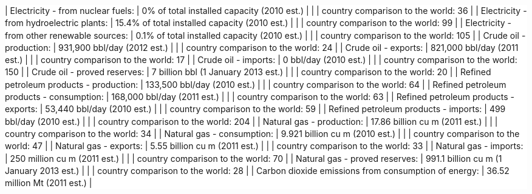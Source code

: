 | Electricity - from nuclear fuels: | 0% of total installed capacity (2010 est.) |
| | country comparison to the world:   36 |
| Electricity - from hydroelectric plants: | 15.4% of total installed capacity (2010 est.) |
| | country comparison to the world:   99 |
| Electricity - from other renewable sources: | 0.1% of total installed capacity (2010 est.) |
| | country comparison to the world:   105 |
| Crude oil - production: | 931,900 bbl/day (2012 est.) |
| | country comparison to the world:   24 |
| Crude oil - exports: | 821,000 bbl/day (2011 est.) |
| | country comparison to the world:   17 |
| Crude oil - imports: | 0 bbl/day (2010 est.) |
| | country comparison to the world:   150 |
| Crude oil - proved reserves: | 7 billion bbl (1 January 2013 est.) |
| | country comparison to the world:   20 |
| Refined petroleum products - production: | 133,500 bbl/day (2010 est.) |
| | country comparison to the world:   64 |
| Refined petroleum products - consumption: | 168,000 bbl/day (2011 est.) |
| | country comparison to the world:   63 |
| Refined petroleum products - exports: | 53,440 bbl/day (2010 est.) |
| | country comparison to the world:   59 |
| Refined petroleum products - imports: | 499 bbl/day (2010 est.) |
| | country comparison to the world:   204 |
| Natural gas - production: | 17.86 billion cu m (2011 est.) |
| | country comparison to the world:   34 |
| Natural gas - consumption: | 9.921 billion cu m (2010 est.) |
| | country comparison to the world:   47 |
| Natural gas - exports: | 5.55 billion cu m (2011 est.) |
| | country comparison to the world:   33 |
| Natural gas - imports: | 250 million cu m (2011 est.) |
| | country comparison to the world:   70 |
| Natural gas - proved reserves: | 991.1 billion cu m (1 January 2013 est.) |
| | country comparison to the world:   28 |
| Carbon dioxide emissions from consumption of energy: | 36.52 million Mt (2011 est.) |
